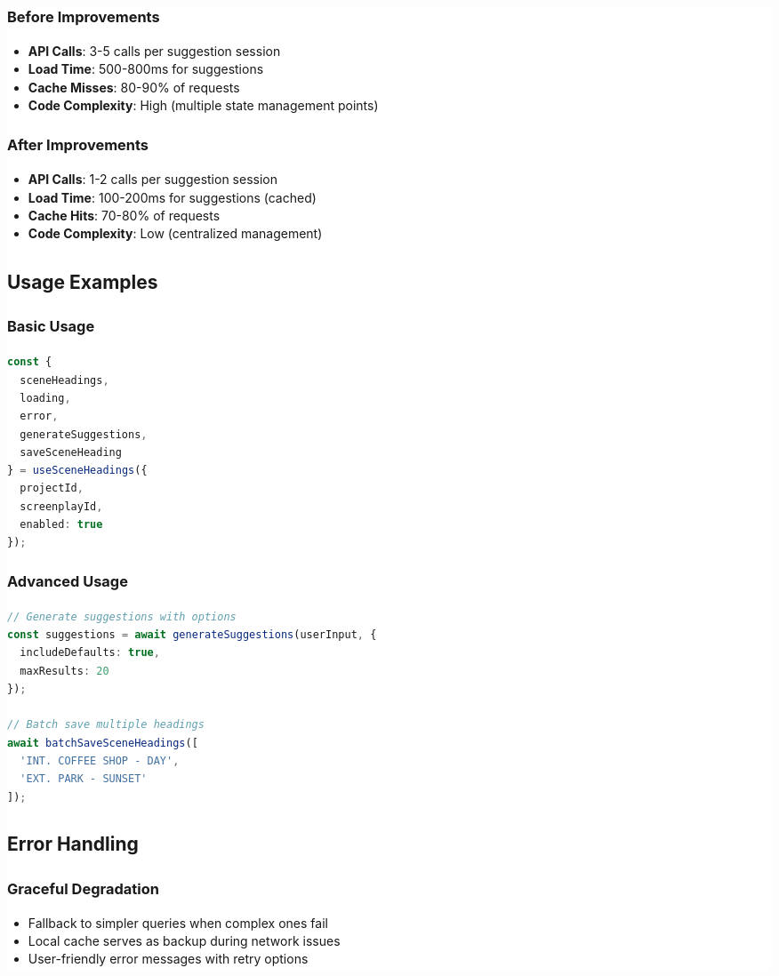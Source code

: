 ### Before Improvements
- **API Calls**: 3-5 calls per suggestion session
- **Load Time**: 500-800ms for suggestions
- **Cache Misses**: 80-90% of requests
- **Code Complexity**: High (multiple state management points)

### After Improvements
- **API Calls**: 1-2 calls per suggestion session
- **Load Time**: 100-200ms for suggestions (cached)
- **Cache Hits**: 70-80% of requests
- **Code Complexity**: Low (centralized management)

## Usage Examples

### Basic Usage

```typescript
const {
  sceneHeadings,
  loading,
  error,
  generateSuggestions,
  saveSceneHeading
} = useSceneHeadings({
  projectId,
  screenplayId,
  enabled: true
});
```

### Advanced Usage

```typescript
// Generate suggestions with options
const suggestions = await generateSuggestions(userInput, {
  includeDefaults: true,
  maxResults: 20
});

// Batch save multiple headings
await batchSaveSceneHeadings([
  'INT. COFFEE SHOP - DAY',
  'EXT. PARK - SUNSET'
]);
```

## Error Handling

### Graceful Degradation
- Fallback to simpler queries when complex ones fail
- Local cache serves as backup during network issues
- User-friendly error messages with retry options

